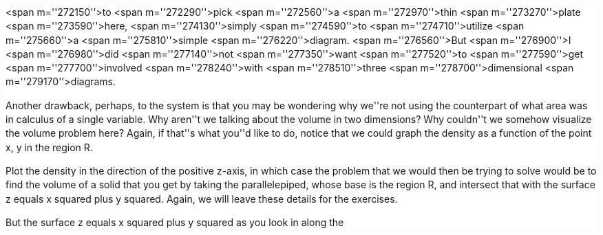   <span m=''272150''>to</span> <span m=''272290''>pick</span> <span m=''272560''>a</span>
  <span m=''272970''>thin</span> <span m=''273270''>plate</span> <span m=''273590''>here,</span>
  <span m=''274130''>simply</span> <span m=''274590''>to</span> <span m=''274710''>utilize</span>
  <span m=''275660''>a</span> <span m=''275810''>simple</span> <span m=''276220''>diagram.</span>
  <span m=''276560''>But</span> <span m=''276900''>I</span> <span m=''276980''>did</span>
  <span m=''277140''>not</span> <span m=''277350''>want</span> <span m=''277520''>to</span>
  <span m=''277590''>get</span> <span m=''277700''>involved</span> <span m=''278240''>with</span>
  <span m=''278510''>three</span> <span m=''278700''>dimensional</span> <span m=''279170''>diagrams.</span>
  </p><p><span m=''280670''>Another</span> <span m=''280980''>drawback,</span> <span
  m=''281740''>perhaps,</span> <span m=''282140''>to</span> <span m=''282250''>the</span>
  <span m=''282360''>system</span> <span m=''283180''>is</span> <span m=''283380''>that</span>
  <span m=''283520''>you</span> <span m=''283640''>may</span> <span m=''283830''>be</span>
  <span m=''283960''>wondering</span> <span m=''284610''>why</span> <span m=''285000''>we''re</span>
  <span m=''285170''>not</span> <span m=''285420''>using</span> <span m=''285820''>the</span>
  <span m=''285940''>counterpart</span> <span m=''286940''>of</span> <span m=''287190''>what</span>
  <span m=''287380''>area</span> <span m=''287780''>was</span> <span m=''288100''>in</span>
  <span m=''288330''>calculus</span> <span m=''288770''>of</span> <span m=''288870''>a</span>
  <span m=''288920''>single</span> <span m=''289180''>variable.</span> <span m=''289590''>Why</span>
  <span m=''289810''>aren''t</span> <span m=''289930''>we</span> <span m=''290060''>talking</span>
  <span m=''290420''>about</span> <span m=''291800''>the</span> <span m=''292670''>volume</span>
  <span m=''293340''>in</span> <span m=''293550''>two</span> <span m=''293710''>dimensions?</span>
  <span m=''294170''>Why</span> <span m=''294370''>couldn''t</span> <span m=''294660''>we</span>
  <span m=''294780''>somehow</span> <span m=''295540''>visualize</span> <span m=''296100''>the</span>
  <span m=''296170''>volume</span> <span m=''296630''>problem</span> <span m=''297070''>here?</span>
  <span m=''297560''>Again,</span> <span m=''298090''>if</span> <span m=''298290''>that''s</span>
  <span m=''298570''>what</span> <span m=''298730''>you''d</span> <span m=''298880''>like</span>
  <span m=''299100''>to</span> <span m=''299200''>do,</span> <span m=''299950''>notice</span>
  <span m=''300380''>that</span> <span m=''300560''>we</span> <span m=''300740''>could</span>
  <span m=''300980''>graph</span> <span m=''301730''>the</span> <span m=''301840''>density</span>
  <span m=''302780''>as</span> <span m=''303090''>a</span> <span m=''303220''>function</span>
  <span m=''303740''>of</span> <span m=''303840''>the</span> <span m=''303930''>point</span>
  <span m=''304340''>x,</span> <span m=''305000''>y</span> <span m=''305340''>in</span>
  <span m=''305460''>the</span> <span m=''305560''>region</span> <span m=''305900''>R.</span>
  </p><p><span m=''306490''>Plot</span> <span m=''306790''>the</span> <span m=''306880''>density</span>
  <span m=''307700''>in</span> <span m=''307980''>the</span> <span m=''308490''>direction</span>
  <span m=''309030''>of</span> <span m=''309190''>the</span> <span m=''309280''>positive</span>
  <span m=''309810''>z-axis,</span> <span m=''310910''>in</span> <span m=''311170''>which</span>
  <span m=''311400''>case</span> <span m=''311970''>the</span> <span m=''312090''>problem</span>
  <span m=''312600''>that</span> <span m=''312750''>we</span> <span m=''312870''>would</span>
  <span m=''313080''>then</span> <span m=''313290''>be</span> <span m=''313430''>trying</span>
  <span m=''313800''>to</span> <span m=''313930''>solve</span> <span m=''314620''>would</span>
  <span m=''314970''>be</span> <span m=''315170''>to</span> <span m=''315270''>find</span>
  <span m=''315980''>the</span> <span m=''316090''>volume</span> <span m=''316590''>of</span>
  <span m=''316720''>a</span> <span m=''316770''>solid</span> <span m=''317490''>that</span>
  <span m=''317750''>you</span> <span m=''317870''>get</span> <span m=''318160''>by</span>
  <span m=''318340''>taking</span> <span m=''318730''>the</span> <span m=''319420''>parallelepiped,</span>
  <span m=''320250''>whose</span> <span m=''320490''>base</span> <span m=''320830''>is</span>
  <span m=''321000''>the</span> <span m=''321490''>region</span> <span m=''321890''>R,</span>
  <span m=''322570''>and</span> <span m=''322790''>intersect</span> <span m=''323390''>that</span>
  <span m=''323880''>with</span> <span m=''324100''>the</span> <span m=''324190''>surface</span>
  <span m=''325000''>z</span> <span m=''325450''>equals</span> <span m=''325800''>x</span>
  <span m=''326010''>squared</span> <span m=''326350''>plus</span> <span m=''326600''>y</span>
  <span m=''326840''>squared.</span> <span m=''327510''>Again,</span> <span m=''327910''>we</span>
  <span m=''328000''>will</span> <span m=''328170''>leave</span> <span m=''328400''>these</span>
  <span m=''328620''>details</span> <span m=''329470''>for</span> <span m=''329890''>the</span>
  <span m=''330060''>exercises.</span> </p><p><span m=''331090''>But</span> <span
  m=''331350''>the</span> <span m=''331830''>surface</span> <span m=''332290''>z</span>
  <span m=''332480''>equals</span> <span m=''332760''>x</span> <span m=''332960''>squared</span>
  <span m=''333240''>plus</span> <span m=''333490''>y</span> <span m=''333730''>squared</span>
  <span m=''334110''>as</span> <span m=''334260''>you</span> <span m=''334390''>look</span>
  <span m=''334690''>in</span> <span m=''334870''>along</span> <span m=''335190''>the</span>